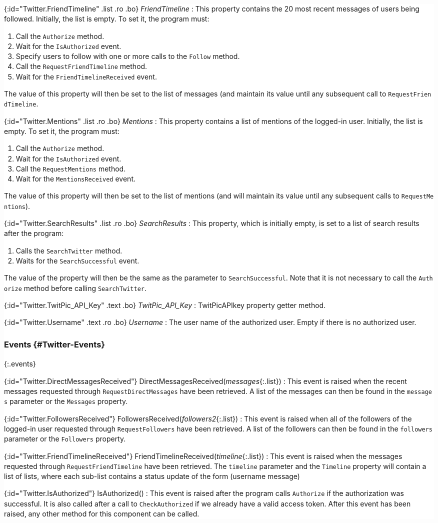 {:id="Twitter.FriendTimeline" .list .ro .bo} *FriendTimeline*
: This property contains the 20 most recent messages of users being followed.  Initially, the list is empty.  To set it, the program must: <ol> <li> Call the <code>Authorize</code> method.</li> <li> Wait for the <code>IsAuthorized</code> event.</li> <li> Specify users to follow with one or more calls to the <code>Follow</code> method.</li> <li> Call the <code>RequestFriendTimeline</code> method.</li> <li> Wait for the <code>FriendTimelineReceived</code> event.</li> </ol>
The value of this property will then be set to the list of messages (and maintain its value until any subsequent call to <code>RequestFriendTimeline</code>.

{:id="Twitter.Mentions" .list .ro .bo} *Mentions*
: This property contains a list of mentions of the logged-in user.  Initially, the list is empty.  To set it, the program must: <ol> <li> Call the <code>Authorize</code> method.</li> <li> Wait for the <code>IsAuthorized</code> event.</li> <li> Call the <code>RequestMentions</code> method.</li> <li> Wait for the <code>MentionsReceived</code> event.</li></ol>
The value of this property will then be set to the list of mentions (and will maintain its value until any subsequent calls to <code>RequestMentions</code>).

{:id="Twitter.SearchResults" .list .ro .bo} *SearchResults*
: This property, which is initially empty, is set to a list of search results after the program: <ol><li>Calls the <code>SearchTwitter</code> method.</li> <li>Waits for the <code>SearchSuccessful</code> event.</li></ol>
The value of the property will then be the same as the parameter to <code>SearchSuccessful</code>.  Note that it is not necessary to call the <code>Authorize</code> method before calling <code>SearchTwitter</code>.

{:id="Twitter.TwitPic_API_Key" .text .bo} *TwitPic_API_Key*
: TwitPicAPIkey property getter method.

{:id="Twitter.Username" .text .ro .bo} *Username*
: The user name of the authorized user. Empty if there is no authorized user.

### Events  {#Twitter-Events}

{:.events}

{:id="Twitter.DirectMessagesReceived"} DirectMessagesReceived(*messages*{:.list})
: This event is raised when the recent messages requested through <code>RequestDirectMessages</code> have been retrieved. A list of the messages can then be found in the <code>messages</code> parameter or the <code>Messages</code> property.

{:id="Twitter.FollowersReceived"} FollowersReceived(*followers2*{:.list})
: This event is raised when all of the followers of the logged-in user requested through <code>RequestFollowers</code> have been retrieved. A list of the followers can then be found in the <code>followers</code> parameter or the <code>Followers</code> property.

{:id="Twitter.FriendTimelineReceived"} FriendTimelineReceived(*timeline*{:.list})
: This event is raised when the messages requested through <code>RequestFriendTimeline</code> have been retrieved. The <code>timeline</code> parameter and the <code>Timeline</code> property will contain a list of lists, where each sub-list contains a status update of the form (username message)

{:id="Twitter.IsAuthorized"} IsAuthorized()
: This event is raised after the program calls <code>Authorize</code> if the authorization was successful.  It is also called after a call to <code>CheckAuthorized</code> if we already have a valid access token. After this event has been raised, any other method for this component can be called.
